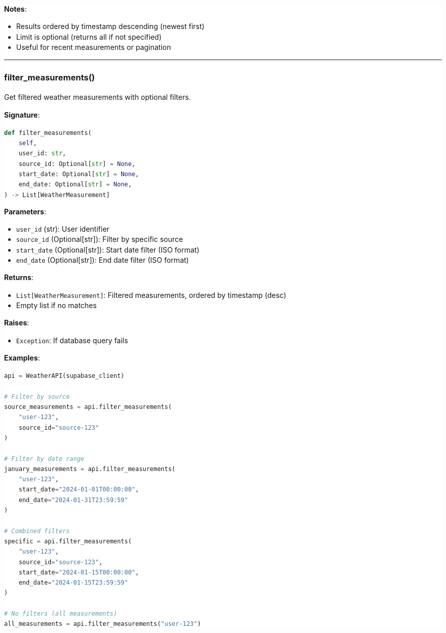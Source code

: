 **Notes**:
- Results ordered by timestamp descending (newest first)
- Limit is optional (returns all if not specified)
- Useful for recent measurements or pagination

---

### filter_measurements()

Get filtered weather measurements with optional filters.

**Signature**:
```python
def filter_measurements(
    self,
    user_id: str,
    source_id: Optional[str] = None,
    start_date: Optional[str] = None,
    end_date: Optional[str] = None,
) -> List[WeatherMeasurement]
```

**Parameters**:
- `user_id` (str): User identifier
- `source_id` (Optional[str]): Filter by specific source
- `start_date` (Optional[str]): Start date filter (ISO format)
- `end_date` (Optional[str]): End date filter (ISO format)

**Returns**:
- `List[WeatherMeasurement]`: Filtered measurements, ordered by timestamp (desc)
- Empty list if no matches

**Raises**:
- `Exception`: If database query fails

**Examples**:
```python
api = WeatherAPI(supabase_client)

# Filter by source
source_measurements = api.filter_measurements(
    "user-123",
    source_id="source-123"
)

# Filter by date range
january_measurements = api.filter_measurements(
    "user-123",
    start_date="2024-01-01T00:00:00",
    end_date="2024-01-31T23:59:59"
)

# Combined filters
specific = api.filter_measurements(
    "user-123",
    source_id="source-123",
    start_date="2024-01-15T00:00:00",
    end_date="2024-01-15T23:59:59"
)

# No filters (all measurements)
all_measurements = api.filter_measurements("user-123")
```
